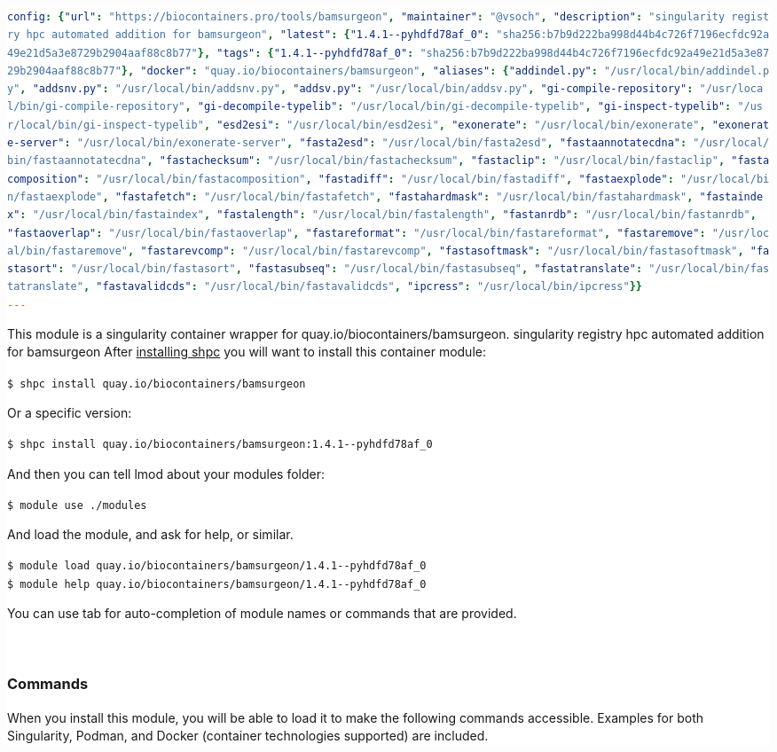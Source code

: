 ```yaml
config: {"url": "https://biocontainers.pro/tools/bamsurgeon", "maintainer": "@vsoch", "description": "singularity registry hpc automated addition for bamsurgeon", "latest": {"1.4.1--pyhdfd78af_0": "sha256:b7b9d222ba998d44b4c726f7196ecfdc92a49e21d5a3e8729b2904aaf88c8b77"}, "tags": {"1.4.1--pyhdfd78af_0": "sha256:b7b9d222ba998d44b4c726f7196ecfdc92a49e21d5a3e8729b2904aaf88c8b77"}, "docker": "quay.io/biocontainers/bamsurgeon", "aliases": {"addindel.py": "/usr/local/bin/addindel.py", "addsnv.py": "/usr/local/bin/addsnv.py", "addsv.py": "/usr/local/bin/addsv.py", "gi-compile-repository": "/usr/local/bin/gi-compile-repository", "gi-decompile-typelib": "/usr/local/bin/gi-decompile-typelib", "gi-inspect-typelib": "/usr/local/bin/gi-inspect-typelib", "esd2esi": "/usr/local/bin/esd2esi", "exonerate": "/usr/local/bin/exonerate", "exonerate-server": "/usr/local/bin/exonerate-server", "fasta2esd": "/usr/local/bin/fasta2esd", "fastaannotatecdna": "/usr/local/bin/fastaannotatecdna", "fastachecksum": "/usr/local/bin/fastachecksum", "fastaclip": "/usr/local/bin/fastaclip", "fastacomposition": "/usr/local/bin/fastacomposition", "fastadiff": "/usr/local/bin/fastadiff", "fastaexplode": "/usr/local/bin/fastaexplode", "fastafetch": "/usr/local/bin/fastafetch", "fastahardmask": "/usr/local/bin/fastahardmask", "fastaindex": "/usr/local/bin/fastaindex", "fastalength": "/usr/local/bin/fastalength", "fastanrdb": "/usr/local/bin/fastanrdb", "fastaoverlap": "/usr/local/bin/fastaoverlap", "fastareformat": "/usr/local/bin/fastareformat", "fastaremove": "/usr/local/bin/fastaremove", "fastarevcomp": "/usr/local/bin/fastarevcomp", "fastasoftmask": "/usr/local/bin/fastasoftmask", "fastasort": "/usr/local/bin/fastasort", "fastasubseq": "/usr/local/bin/fastasubseq", "fastatranslate": "/usr/local/bin/fastatranslate", "fastavalidcds": "/usr/local/bin/fastavalidcds", "ipcress": "/usr/local/bin/ipcress"}}
---
```


This module is a singularity container wrapper for quay.io/biocontainers/bamsurgeon.
singularity registry hpc automated addition for bamsurgeon
After [installing shpc](#install) you will want to install this container module:


```bash
$ shpc install quay.io/biocontainers/bamsurgeon
```

Or a specific version:

```bash
$ shpc install quay.io/biocontainers/bamsurgeon:1.4.1--pyhdfd78af_0
```

And then you can tell lmod about your modules folder:

```bash
$ module use ./modules
```

And load the module, and ask for help, or similar.

```bash
$ module load quay.io/biocontainers/bamsurgeon/1.4.1--pyhdfd78af_0
$ module help quay.io/biocontainers/bamsurgeon/1.4.1--pyhdfd78af_0
```

You can use tab for auto-completion of module names or commands that are provided.

<br>

### Commands

When you install this module, you will be able to load it to make the following commands accessible.
Examples for both Singularity, Podman, and Docker (container technologies supported) are included.
